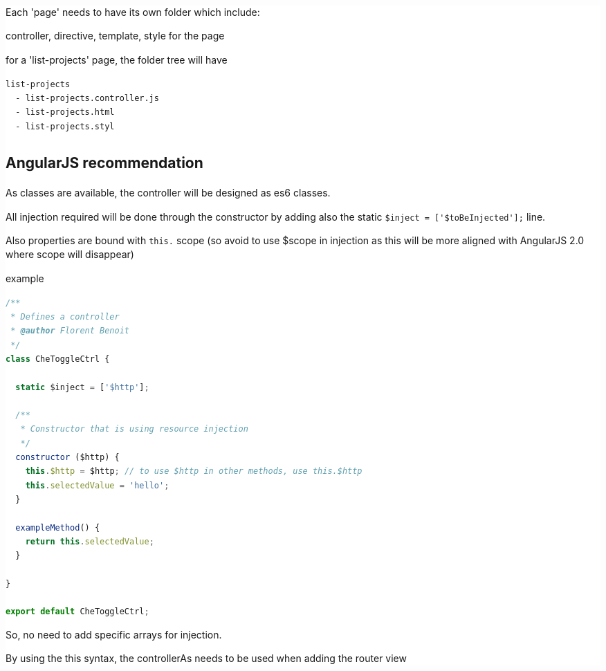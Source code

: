 Each 'page' needs to have its own folder which include:

controller, directive, template, style for the page

for a 'list-projects' page, the folder tree will have

```
list-projects
  - list-projects.controller.js
  - list-projects.html
  - list-projects.styl
```

## AngularJS recommendation

As classes are available, the controller will be designed as es6 classes.

All injection required will be done through the constructor by adding also the  static `$inject = ['$toBeInjected'];` line.

Also properties are bound with `this.` scope (so avoid to use $scope in injection as this will be more aligned with AngularJS 2.0 where scope will disappear)

example

```js
/**
 * Defines a controller
 * @author Florent Benoit
 */
class CheToggleCtrl {

  static $inject = ['$http'];

  /**
   * Constructor that is using resource injection
   */
  constructor ($http) {
    this.$http = $http; // to use $http in other methods, use this.$http
    this.selectedValue = 'hello';
  }

  exampleMethod() {
    return this.selectedValue;
  }

}

export default CheToggleCtrl;

```

So, no need to add specific arrays for injection.

By using the this syntax, the controllerAs needs to be used when adding the router view
